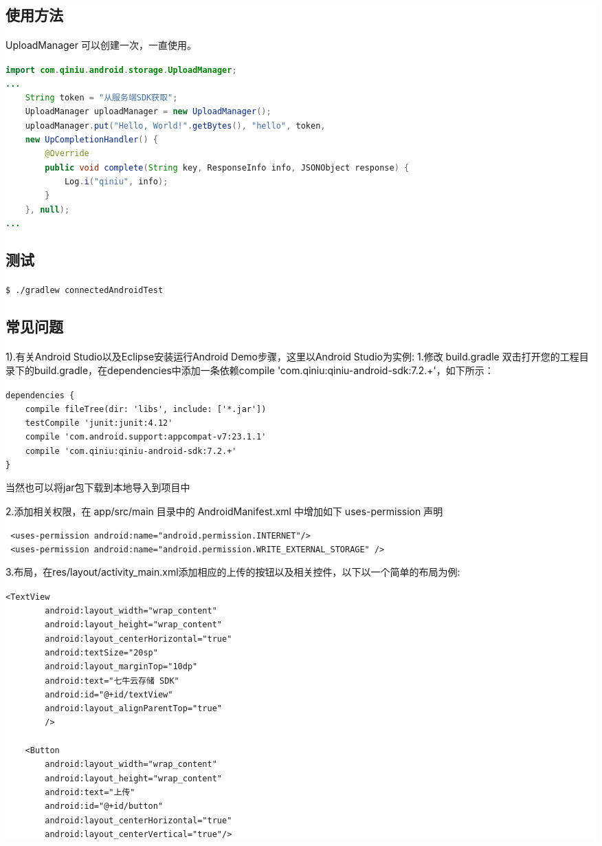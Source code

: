 ## 使用方法
UploadManager 可以创建一次，一直使用。
```java
import com.qiniu.android.storage.UploadManager;
...
    String token = "从服务端SDK获取";
    UploadManager uploadManager = new UploadManager();
    uploadManager.put("Hello, World!".getBytes(), "hello", token,
    new UpCompletionHandler() {
        @Override
        public void complete(String key, ResponseInfo info, JSONObject response) {
            Log.i("qiniu", info);
        }
    }, null);
...
```

## 测试

``` bash
$ ./gradlew connectedAndroidTest
```

## 常见问题


1).有关Android Studio以及Eclipse安装运行Android Demo步骤，这里以Android Studio为实例:
1.修改 build.gradle
双击打开您的工程目录下的build.gradle，在dependencies中添加一条依赖compile 'com.qiniu:qiniu-android-sdk:7.2.+'，如下所示：
```
dependencies {
    compile fileTree(dir: 'libs', include: ['*.jar'])
    testCompile 'junit:junit:4.12'
    compile 'com.android.support:appcompat-v7:23.1.1'
    compile 'com.qiniu:qiniu-android-sdk:7.2.+'
}
```
当然也可以将jar包下载到本地导入到项目中

2.添加相关权限，在 app/src/main 目录中的 AndroidManifest.xml 中增加如下 uses-permission 声明
```
 <uses-permission android:name="android.permission.INTERNET"/>
 <uses-permission android:name="android.permission.WRITE_EXTERNAL_STORAGE" />
```

3.布局，在res/layout/activity_main.xml添加相应的上传的按钮以及相关控件，以下以一个简单的布局为例:
```
<TextView
        android:layout_width="wrap_content"
        android:layout_height="wrap_content"
        android:layout_centerHorizontal="true"
        android:textSize="20sp"
        android:layout_marginTop="10dp"
        android:text="七牛云存储 SDK"
        android:id="@+id/textView"
        android:layout_alignParentTop="true"
        />

    <Button
        android:layout_width="wrap_content"
        android:layout_height="wrap_content"
        android:text="上传"
        android:id="@+id/button"
        android:layout_centerHorizontal="true"
        android:layout_centerVertical="true"/>
```